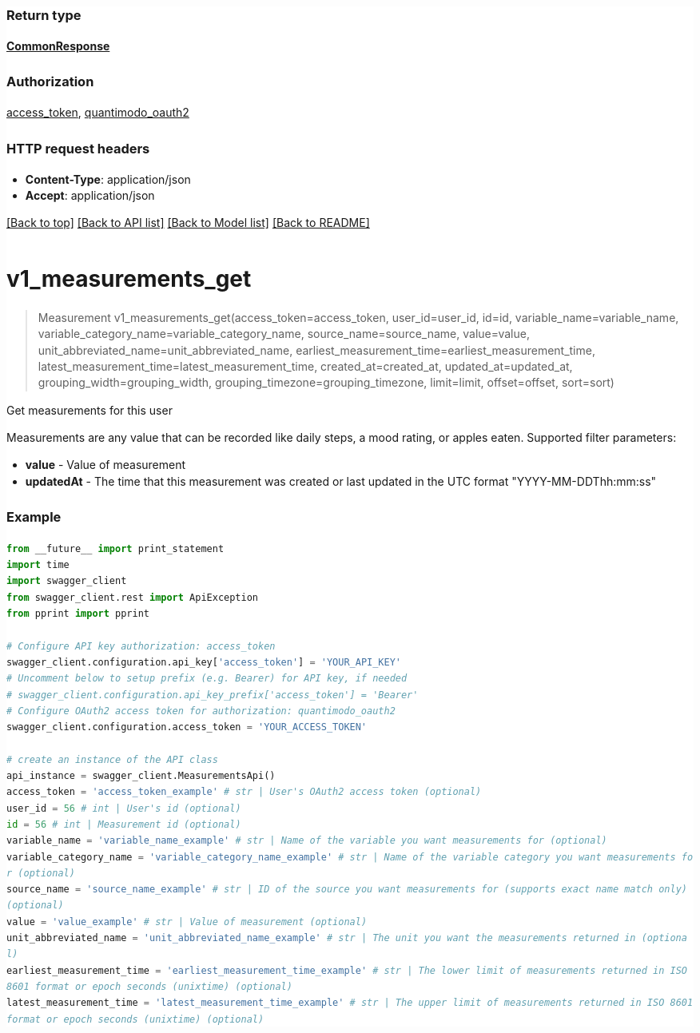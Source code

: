 ### Return type

[**CommonResponse**](CommonResponse.md)

### Authorization

[access_token](../README.md#access_token), [quantimodo_oauth2](../README.md#quantimodo_oauth2)

### HTTP request headers

 - **Content-Type**: application/json
 - **Accept**: application/json

[[Back to top]](#) [[Back to API list]](../README.md#documentation-for-api-endpoints) [[Back to Model list]](../README.md#documentation-for-models) [[Back to README]](../README.md)

# **v1_measurements_get**
> Measurement v1_measurements_get(access_token=access_token, user_id=user_id, id=id, variable_name=variable_name, variable_category_name=variable_category_name, source_name=source_name, value=value, unit_abbreviated_name=unit_abbreviated_name, earliest_measurement_time=earliest_measurement_time, latest_measurement_time=latest_measurement_time, created_at=created_at, updated_at=updated_at, grouping_width=grouping_width, grouping_timezone=grouping_timezone, limit=limit, offset=offset, sort=sort)

Get measurements for this user

Measurements are any value that can be recorded like daily steps, a mood rating, or apples eaten. Supported filter parameters:<ul><li><b>value</b> - Value of measurement</li><li><b>updatedAt</b> - The time that this measurement was created or last updated in the UTC format \"YYYY-MM-DDThh:mm:ss\"</li></ul>

### Example 
```python
from __future__ import print_statement
import time
import swagger_client
from swagger_client.rest import ApiException
from pprint import pprint

# Configure API key authorization: access_token
swagger_client.configuration.api_key['access_token'] = 'YOUR_API_KEY'
# Uncomment below to setup prefix (e.g. Bearer) for API key, if needed
# swagger_client.configuration.api_key_prefix['access_token'] = 'Bearer'
# Configure OAuth2 access token for authorization: quantimodo_oauth2
swagger_client.configuration.access_token = 'YOUR_ACCESS_TOKEN'

# create an instance of the API class
api_instance = swagger_client.MeasurementsApi()
access_token = 'access_token_example' # str | User's OAuth2 access token (optional)
user_id = 56 # int | User's id (optional)
id = 56 # int | Measurement id (optional)
variable_name = 'variable_name_example' # str | Name of the variable you want measurements for (optional)
variable_category_name = 'variable_category_name_example' # str | Name of the variable category you want measurements for (optional)
source_name = 'source_name_example' # str | ID of the source you want measurements for (supports exact name match only) (optional)
value = 'value_example' # str | Value of measurement (optional)
unit_abbreviated_name = 'unit_abbreviated_name_example' # str | The unit you want the measurements returned in (optional)
earliest_measurement_time = 'earliest_measurement_time_example' # str | The lower limit of measurements returned in ISO 8601 format or epoch seconds (unixtime) (optional)
latest_measurement_time = 'latest_measurement_time_example' # str | The upper limit of measurements returned in ISO 8601 format or epoch seconds (unixtime) (optional)
```